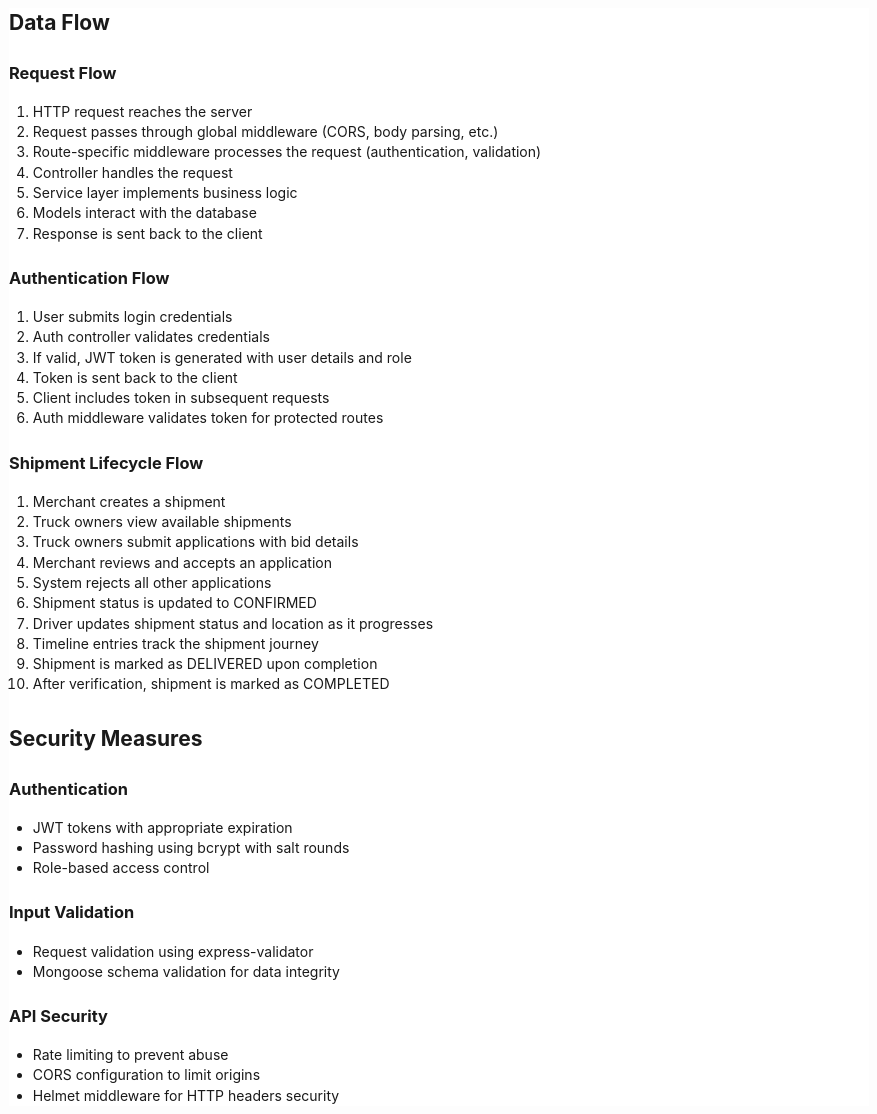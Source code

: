 ## Data Flow

### Request Flow

1. HTTP request reaches the server
2. Request passes through global middleware (CORS, body parsing, etc.)
3. Route-specific middleware processes the request (authentication, validation)
4. Controller handles the request
5. Service layer implements business logic
6. Models interact with the database
7. Response is sent back to the client

### Authentication Flow

1. User submits login credentials
2. Auth controller validates credentials
3. If valid, JWT token is generated with user details and role
4. Token is sent back to the client
5. Client includes token in subsequent requests
6. Auth middleware validates token for protected routes

### Shipment Lifecycle Flow

1. Merchant creates a shipment
2. Truck owners view available shipments
3. Truck owners submit applications with bid details
4. Merchant reviews and accepts an application
5. System rejects all other applications
6. Shipment status is updated to CONFIRMED
7. Driver updates shipment status and location as it progresses
8. Timeline entries track the shipment journey
9. Shipment is marked as DELIVERED upon completion
10. After verification, shipment is marked as COMPLETED

## Security Measures

### Authentication
- JWT tokens with appropriate expiration
- Password hashing using bcrypt with salt rounds
- Role-based access control

### Input Validation
- Request validation using express-validator
- Mongoose schema validation for data integrity

### API Security
- Rate limiting to prevent abuse
- CORS configuration to limit origins
- Helmet middleware for HTTP headers security
